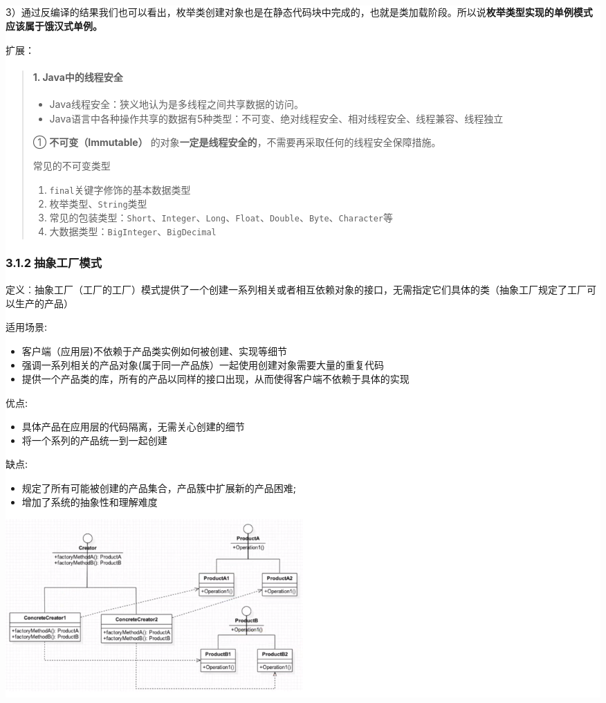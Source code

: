 3）通过反编译的结果我们也可以看出，枚举类创建对象也是在静态代码块中完成的，也就是类加载阶段。所以说**枚举类型实现的单例模式应该属于饿汉式单例。**

扩展：

> #### 1. Java中的线程安全
>
> - Java线程安全：狭义地认为是多线程之间共享数据的访问。
> - Java语言中各种操作共享的数据有5种类型：不可变、绝对线程安全、相对线程安全、线程兼容、线程独立
>
> ① **不可变（Immutable）** 的对象**一定是线程安全的**，不需要再采取任何的线程安全保障措施。
>
> 常见的不可变类型
>
> 1. `final`关键字修饰的基本数据类型
> 2. 枚举类型、`String`类型
> 3. 常见的包装类型：`Short`、`Integer`、`Long`、`Float`、`Double`、`Byte`、`Character`等
> 4. 大数据类型：`BigInteger`、`BigDecimal`
>
> 





### 3.1.2 抽象工厂模式

定义︰抽象工厂（工厂的工厂）模式提供了一个创建一系列相关或者相互依赖对象的接口，无需指定它们具体的类（抽象工厂规定了工厂可以生产的产品）

适用场景:

- 客户端（应用层)不依赖于产品类实例如何被创建、实现等细节
- 强调一系列相关的产品对象(属于同一产品族）一起使用创建对象需要大量的重复代码
- 提供一个产品类的库，所有的产品以同样的接口出现，从而使得客户端不依赖于具体的实现

优点:

- 具体产品在应用层的代码隔离，无需关心创建的细节
- 将一个系列的产品统一到一起创建

缺点:

- 规定了所有可能被创建的产品集合，产品簇中扩展新的产品困难;
- 增加了系统的抽象性和理解难度

![image-20210611092030168](设计模式.assets/image-20210611092030168.png)
